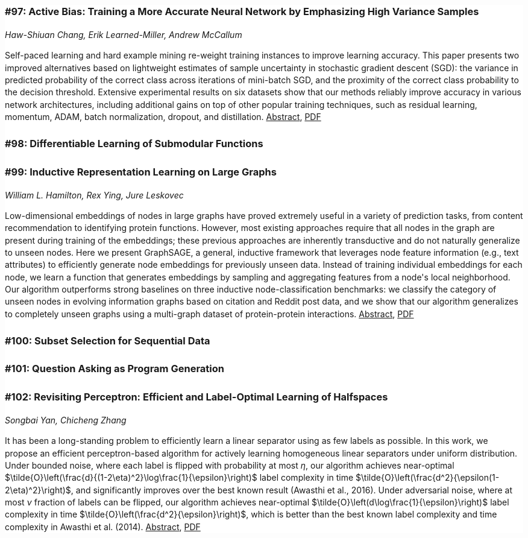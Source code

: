 
### #97: Active Bias: Training a More Accurate Neural Network by Emphasizing High Variance Samples
_Haw-Shiuan Chang,  Erik Learned-Miller,  Andrew McCallum_

Self-paced learning and hard example mining re-weight training instances to improve learning accuracy. This paper presents two improved alternatives based on lightweight estimates of sample uncertainty in stochastic gradient descent (SGD): the variance in predicted probability of the correct class across iterations of mini-batch SGD, and the proximity of the correct class probability to the decision threshold. Extensive experimental results on six datasets show that our methods reliably improve accuracy in various network architectures, including additional gains on top of other popular training techniques, such as residual learning, momentum, ADAM, batch normalization, dropout, and distillation.
[Abstract](https://arxiv.org/abs/1704.07433), [PDF](https://arxiv.org/pdf/1704.07433)


### #98: Differentiable Learning of Submodular Functions

### #99: Inductive Representation Learning on Large Graphs
_William L. Hamilton,  Rex Ying,  Jure Leskovec_

Low-dimensional embeddings of nodes in large graphs have proved extremely useful in a variety of prediction tasks, from content recommendation to identifying protein functions. However, most existing approaches require that all nodes in the graph are present during training of the embeddings; these previous approaches are inherently transductive and do not naturally generalize to unseen nodes. Here we present GraphSAGE, a general, inductive framework that leverages node feature information (e.g., text attributes) to efficiently generate node embeddings for previously unseen data. Instead of training individual embeddings for each node, we learn a function that generates embeddings by sampling and aggregating features from a node's local neighborhood. Our algorithm outperforms strong baselines on three inductive node-classification benchmarks: we classify the category of unseen nodes in evolving information graphs based on citation and Reddit post data, and we show that our algorithm generalizes to completely unseen graphs using a multi-graph dataset of protein-protein interactions.
[Abstract](https://arxiv.org/abs/1706.02216), [PDF](https://arxiv.org/pdf/1706.02216)


### #100: Subset Selection for Sequential Data

### #101: Question Asking as Program Generation

### #102: Revisiting Perceptron: Efficient and Label-Optimal Learning of Halfspaces
_Songbai Yan,  Chicheng Zhang_

It has been a long-standing problem to efficiently learn a linear separator using as few labels as possible. In this work, we propose an efficient perceptron-based algorithm for actively learning homogeneous linear separators under uniform distribution. Under bounded noise, where each label is flipped with probability at most $\eta$, our algorithm achieves near-optimal $\tilde{O}\left(\frac{d}{(1-2\eta)^2}\log\frac{1}{\epsilon}\right)$ label complexity in time $\tilde{O}\left(\frac{d^2}{\epsilon(1-2\eta)^2}\right)$, and significantly improves over the best known result (Awasthi et al., 2016). Under adversarial noise, where at most $\nu$ fraction of labels can be flipped, our algorithm achieves near-optimal $\tilde{O}\left(d\log\frac{1}{\epsilon}\right)$ label complexity in time $\tilde{O}\left(\frac{d^2}{\epsilon}\right)$, which is better than the best known label complexity and time complexity in Awasthi et al. (2014).
[Abstract](https://arxiv.org/abs/1702.05581), [PDF](https://arxiv.org/pdf/1702.05581)
